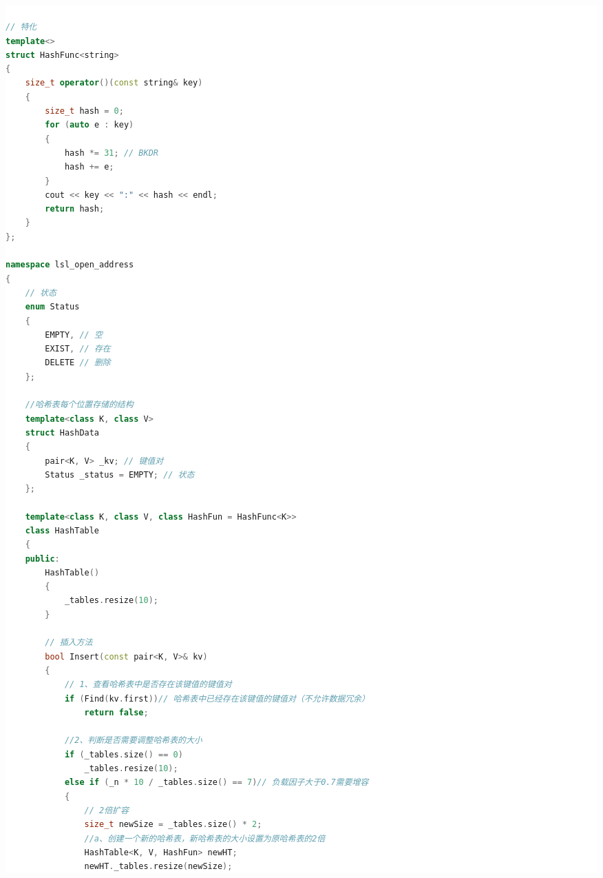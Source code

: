 ```cpp

// 特化
template<>
struct HashFunc<string>
{
	size_t operator()(const string& key)
	{
		size_t hash = 0;
		for (auto e : key)
		{
			hash *= 31; // BKDR
			hash += e;
		}
		cout << key << ":" << hash << endl;
		return hash;
	}
};

namespace lsl_open_address
{
	// 状态
	enum Status
	{
		EMPTY, // 空
		EXIST, // 存在
		DELETE // 删除
	};

	//哈希表每个位置存储的结构
	template<class K, class V>
	struct HashData
	{
		pair<K, V> _kv; // 键值对
		Status _status = EMPTY; // 状态
	};

	template<class K, class V, class HashFun = HashFunc<K>>
	class HashTable
	{
	public:
		HashTable()
		{
			_tables.resize(10);
		}

		// 插入方法
		bool Insert(const pair<K, V>& kv)
		{
			// 1、查看哈希表中是否存在该键值的键值对
			if (Find(kv.first))// 哈希表中已经存在该键值的键值对（不允许数据冗余）
				return false;

			//2、判断是否需要调整哈希表的大小
			if (_tables.size() == 0)
				_tables.resize(10);
			else if (_n * 10 / _tables.size() == 7)// 负载因子大于0.7需要增容
			{
				// 2倍扩容
				size_t newSize = _tables.size() * 2;
				//a、创建一个新的哈希表，新哈希表的大小设置为原哈希表的2倍
				HashTable<K, V, HashFun> newHT;
				newHT._tables.resize(newSize);

```